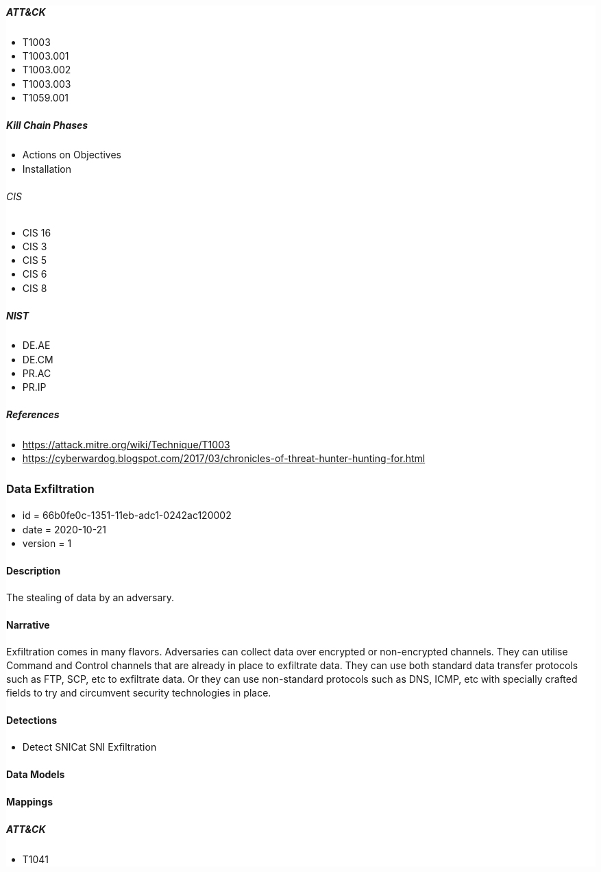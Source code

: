 ##### ATT&CK
* T1003
* T1003.001
* T1003.002
* T1003.003
* T1059.001

##### Kill Chain Phases
* Actions on Objectives
* Installation

###### CIS
* CIS 16
* CIS 3
* CIS 5
* CIS 6
* CIS 8

##### NIST
* DE.AE
* DE.CM
* PR.AC
* PR.IP

##### References
* https://attack.mitre.org/wiki/Technique/T1003
* https://cyberwardog.blogspot.com/2017/03/chronicles-of-threat-hunter-hunting-for.html

### Data Exfiltration
* id = 66b0fe0c-1351-11eb-adc1-0242ac120002
* date = 2020-10-21
* version = 1

#### Description
The stealing of data by an adversary.

#### Narrative
Exfiltration comes in many flavors.  Adversaries can collect data over encrypted or non-encrypted channels.  They can utilise Command and Control channels that are already in place to exfiltrate data.  They can use both standard data transfer protocols such as FTP, SCP, etc to exfiltrate data.  Or they can use non-standard protocols such as DNS, ICMP, etc with specially crafted fields to try and circumvent security technologies in place.

#### Detections
* Detect SNICat SNI Exfiltration

#### Data Models

#### Mappings

##### ATT&CK
* T1041

